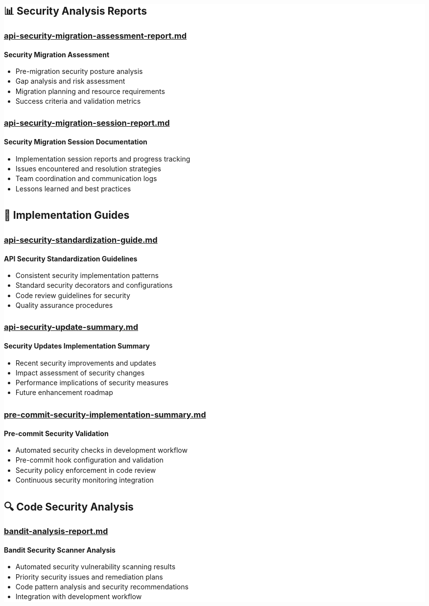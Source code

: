 ## 📊 Security Analysis Reports

### [api-security-migration-assessment-report.md](api-security-migration-assessment-report.md)
**Security Migration Assessment**
- Pre-migration security posture analysis
- Gap analysis and risk assessment
- Migration planning and resource requirements
- Success criteria and validation metrics

### [api-security-migration-session-report.md](api-security-migration-session-report.md)
**Security Migration Session Documentation**
- Implementation session reports and progress tracking
- Issues encountered and resolution strategies
- Team coordination and communication logs
- Lessons learned and best practices

## 🔧 Implementation Guides

### [api-security-standardization-guide.md](api-security-standardization-guide.md)
**API Security Standardization Guidelines**
- Consistent security implementation patterns
- Standard security decorators and configurations
- Code review guidelines for security
- Quality assurance procedures

### [api-security-update-summary.md](api-security-update-summary.md)
**Security Updates Implementation Summary**
- Recent security improvements and updates
- Impact assessment of security changes
- Performance implications of security measures
- Future enhancement roadmap

### [pre-commit-security-implementation-summary.md](pre-commit-security-implementation-summary.md)
**Pre-commit Security Validation**
- Automated security checks in development workflow
- Pre-commit hook configuration and validation
- Security policy enforcement in code review
- Continuous security monitoring integration

## 🔍 Code Security Analysis

### [bandit-analysis-report.md](bandit-analysis-report.md)
**Bandit Security Scanner Analysis**
- Automated security vulnerability scanning results
- Priority security issues and remediation plans
- Code pattern analysis and security recommendations
- Integration with development workflow
